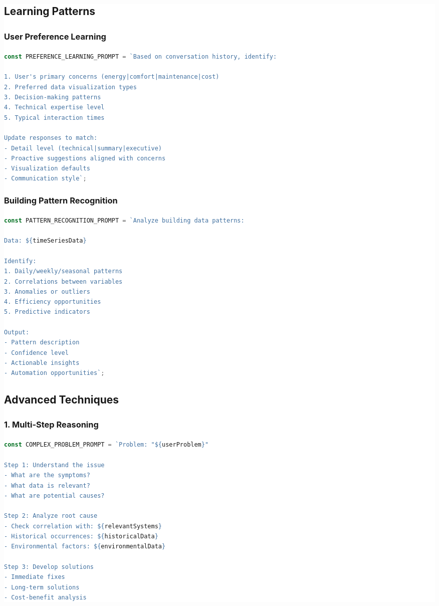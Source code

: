 ## Learning Patterns

### User Preference Learning

```typescript
const PREFERENCE_LEARNING_PROMPT = `Based on conversation history, identify:

1. User's primary concerns (energy|comfort|maintenance|cost)
2. Preferred data visualization types
3. Decision-making patterns
4. Technical expertise level
5. Typical interaction times

Update responses to match:
- Detail level (technical|summary|executive)
- Proactive suggestions aligned with concerns
- Visualization defaults
- Communication style`;
```

### Building Pattern Recognition

```typescript
const PATTERN_RECOGNITION_PROMPT = `Analyze building data patterns:

Data: ${timeSeriesData}

Identify:
1. Daily/weekly/seasonal patterns
2. Correlations between variables
3. Anomalies or outliers
4. Efficiency opportunities
5. Predictive indicators

Output:
- Pattern description
- Confidence level
- Actionable insights
- Automation opportunities`;
```

## Advanced Techniques

### 1. Multi-Step Reasoning

```typescript
const COMPLEX_PROBLEM_PROMPT = `Problem: "${userProblem}"

Step 1: Understand the issue
- What are the symptoms?
- What data is relevant?
- What are potential causes?

Step 2: Analyze root cause
- Check correlation with: ${relevantSystems}
- Historical occurrences: ${historicalData}
- Environmental factors: ${environmentalData}

Step 3: Develop solutions
- Immediate fixes
- Long-term solutions
- Cost-benefit analysis

```